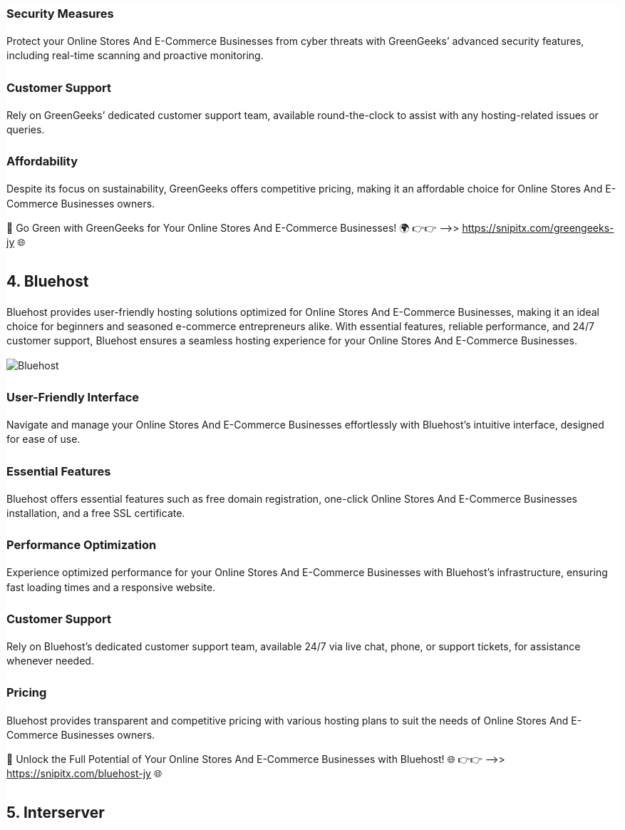 ### Security Measures
Protect your Online Stores And E-Commerce Businesses from cyber threats with GreenGeeks’ advanced security features, including real-time scanning and proactive monitoring.

### Customer Support
Rely on GreenGeeks’ dedicated customer support team, available round-the-clock to assist with any hosting-related issues or queries.

### Affordability
Despite its focus on sustainability, GreenGeeks offers competitive pricing, making it an affordable choice for Online Stores And E-Commerce Businesses owners.

🌿 Go Green with GreenGeeks for Your Online Stores And E-Commerce Businesses! 🌍
👉👉 -->> https://snipitx.com/greengeeks-jy 🌐

## 4. Bluehost

Bluehost provides user-friendly hosting solutions optimized for Online Stores And E-Commerce Businesses, making it an ideal choice for beginners and seasoned e-commerce entrepreneurs alike. With essential features, reliable performance, and 24/7 customer support, Bluehost ensures a seamless hosting experience for your Online Stores And E-Commerce Businesses.

![Bluehost](https://i.imgur.com/PasFF9E.jpeg "Bluehost Hosting")

### User-Friendly Interface
Navigate and manage your Online Stores And E-Commerce Businesses effortlessly with Bluehost’s intuitive interface, designed for ease of use.

### Essential Features
Bluehost offers essential features such as free domain registration, one-click Online Stores And E-Commerce Businesses installation, and a free SSL certificate.

### Performance Optimization
Experience optimized performance for your Online Stores And E-Commerce Businesses with Bluehost’s infrastructure, ensuring fast loading times and a responsive website.

### Customer Support
Rely on Bluehost’s dedicated customer support team, available 24/7 via live chat, phone, or support tickets, for assistance whenever needed.

### Pricing
Bluehost provides transparent and competitive pricing with various hosting plans to suit the needs of Online Stores And E-Commerce Businesses owners.

🚀 Unlock the Full Potential of Your Online Stores And E-Commerce Businesses with Bluehost! 🌐
👉👉 -->> https://snipitx.com/bluehost-jy 🌐

## 5. Interserver

